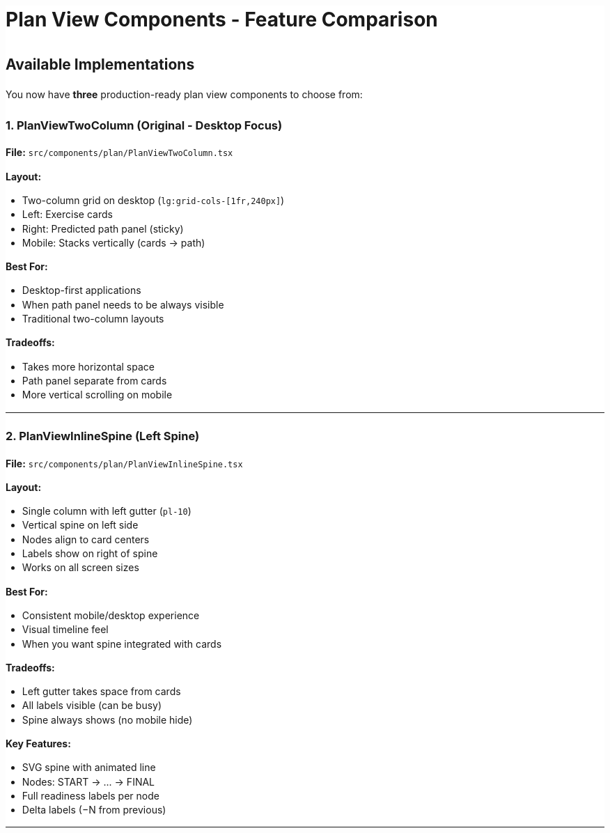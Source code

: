 # Plan View Components - Feature Comparison

## Available Implementations

You now have **three** production-ready plan view components to choose from:

### 1. PlanViewTwoColumn (Original - Desktop Focus)
**File:** `src/components/plan/PlanViewTwoColumn.tsx`

**Layout:**
- Two-column grid on desktop (`lg:grid-cols-[1fr,240px]`)
- Left: Exercise cards
- Right: Predicted path panel (sticky)
- Mobile: Stacks vertically (cards → path)

**Best For:**
- Desktop-first applications
- When path panel needs to be always visible
- Traditional two-column layouts

**Tradeoffs:**
- Takes more horizontal space
- Path panel separate from cards
- More vertical scrolling on mobile

---

### 2. PlanViewInlineSpine (Left Spine)
**File:** `src/components/plan/PlanViewInlineSpine.tsx`

**Layout:**
- Single column with left gutter (`pl-10`)
- Vertical spine on left side
- Nodes align to card centers
- Labels show on right of spine
- Works on all screen sizes

**Best For:**
- Consistent mobile/desktop experience
- Visual timeline feel
- When you want spine integrated with cards

**Tradeoffs:**
- Left gutter takes space from cards
- All labels visible (can be busy)
- Spine always shows (no mobile hide)

**Key Features:**
- SVG spine with animated line
- Nodes: START → ... → FINAL
- Full readiness labels per node
- Delta labels (−N from previous)

---